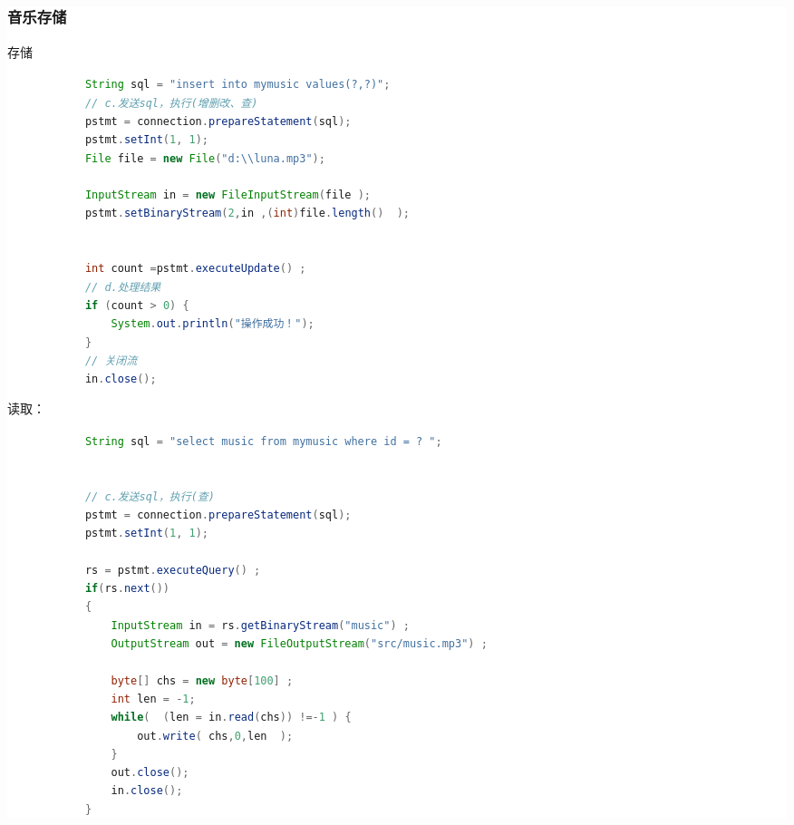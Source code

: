 ### 音乐存储

存储

```java
			String sql = "insert into mymusic values(?,?)";
			// c.发送sql，执行(增删改、查)
			pstmt = connection.prepareStatement(sql);
			pstmt.setInt(1, 1);
			File file = new File("d:\\luna.mp3");
			
			InputStream in = new FileInputStream(file );
			pstmt.setBinaryStream(2,in ,(int)file.length()  );
			
			
			int count =pstmt.executeUpdate() ;
			// d.处理结果
			if (count > 0) {  
				System.out.println("操作成功！");
			}
			// 关闭流
			in.close();
```

读取：

```java
			String sql = "select music from mymusic where id = ? ";
			
			
			// c.发送sql，执行(查)
			pstmt = connection.prepareStatement(sql);
			pstmt.setInt(1, 1);
			
			rs = pstmt.executeQuery() ;
			if(rs.next())
			{
				InputStream in = rs.getBinaryStream("music") ;
				OutputStream out = new FileOutputStream("src/music.mp3") ;
				
				byte[] chs = new byte[100] ;
				int len = -1;
				while(  (len = in.read(chs)) !=-1 ) {
					out.write( chs,0,len  );
				}
				out.close();
				in.close();
			}
```


